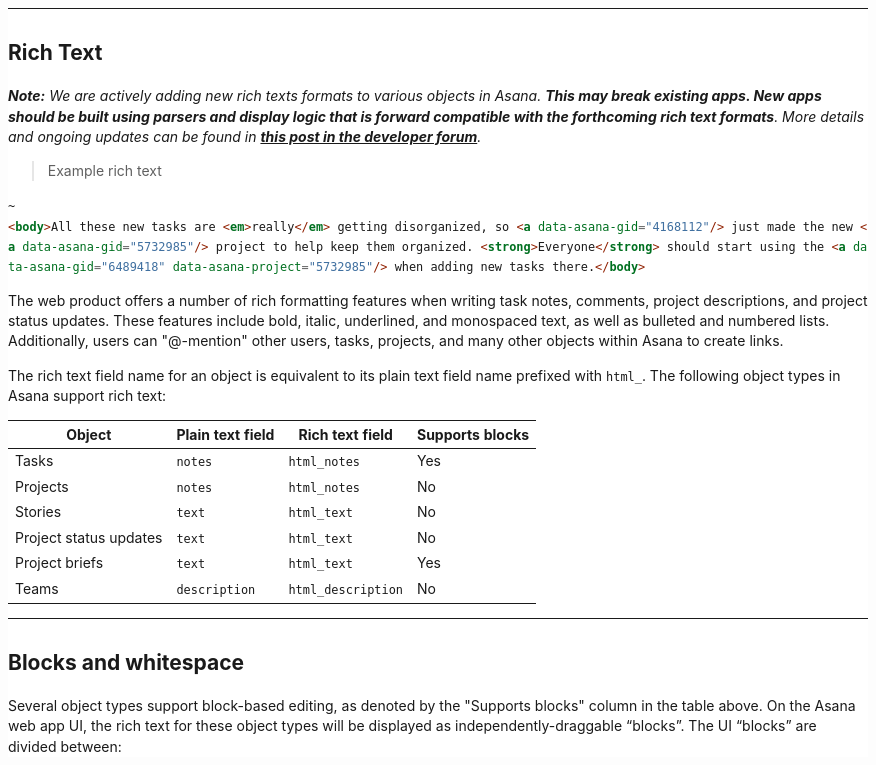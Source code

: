 <hr class="full-line">
<section>

# Rich Text

***Note:***  *We are actively adding new rich texts formats to various objects in Asana. __This may break existing apps. New apps should be built using parsers and display logic that is forward compatible with the forthcoming rich text formats__. More details and ongoing updates can be found in __[this post in the developer forum](https://forum.asana.com/t/changes-are-coming-to-rich-text-html-notes-and-html-text-in-asana/113434)__.*


> Example rich text

```html
~
<body>All these new tasks are <em>really</em> getting disorganized, so <a data-asana-gid="4168112"/> just made the new <a data-asana-gid="5732985"/> project to help keep them organized. <strong>Everyone</strong> should start using the <a data-asana-gid="6489418" data-asana-project="5732985"/> when adding new tasks there.</body>
```

<span class="description">
The web product offers a number of rich formatting features when writing task notes, comments, project descriptions, and project status updates. These features include bold, italic, underlined, and monospaced text, as well as bulleted and numbered lists. Additionally, users can "@-mention" other users, tasks, projects, and many other objects within Asana to create links.
</span>

The rich text field name for an object is equivalent to its plain text field name prefixed with `html_`. The following object types in Asana support rich text:

| Object                 | Plain text field | Rich text field    | Supports blocks |
|------------------------|------------------|--------------------|-----------------|
| Tasks                  | `notes`          | `html_notes`       | Yes             |
| Projects               | `notes`          | `html_notes`       | No              |
| Stories                | `text`           | `html_text`        | No              |
| Project status updates | `text`           | `html_text`        | No              |
| Project briefs         | `text`           | `html_text`        | Yes             |
| Teams                  | `description`    | `html_description` | No              |

<hr>

<a id="blocks"></a>
## Blocks and whitespace

Several object types support block-based editing, as denoted by the "Supports blocks" column in the table above. On the Asana web app UI, the rich text for these object types will be displayed as independently-draggable “blocks”. The UI “blocks” are divided between:
